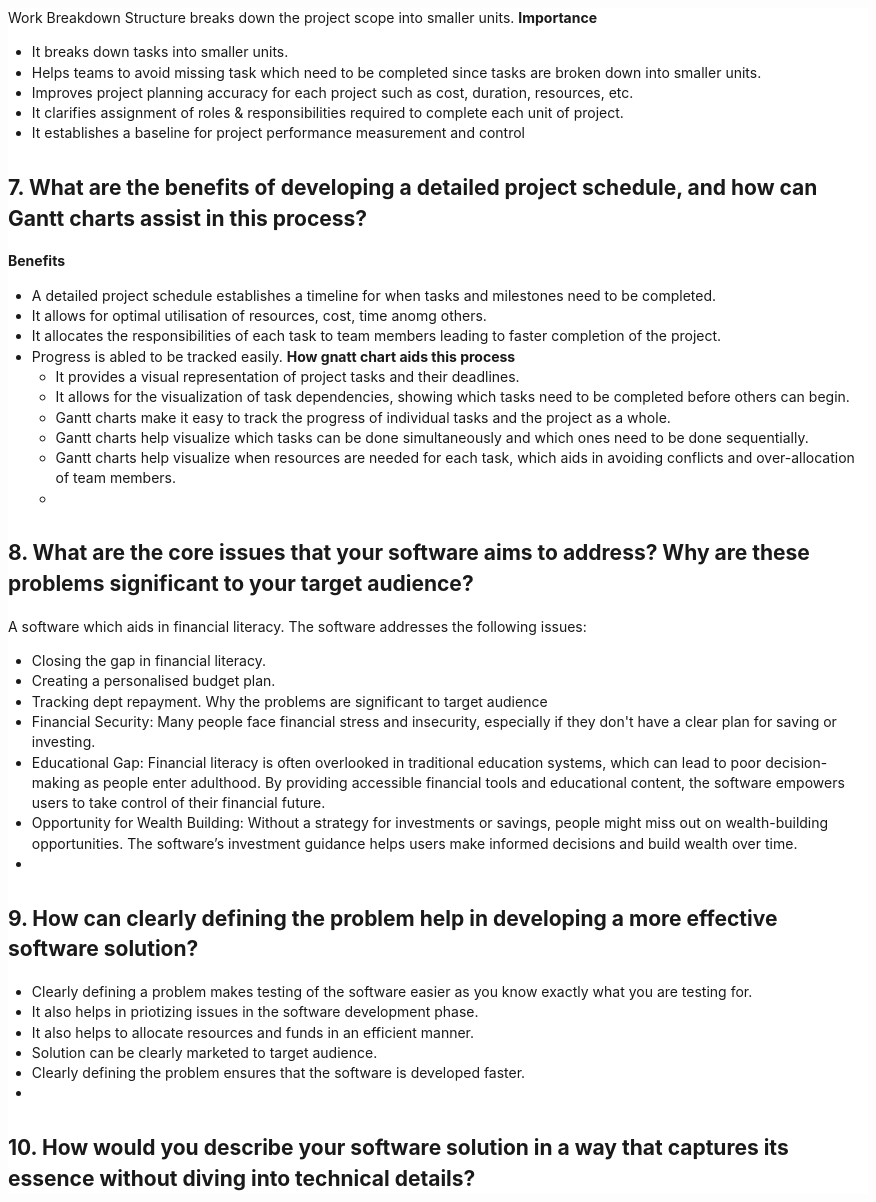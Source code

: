 Work Breakdown Structure breaks down the project scope into smaller units. 
**Importance**
- It breaks down tasks into smaller units.
- Helps teams to avoid missing task which need to be completed since tasks are broken down into smaller units.
- Improves project planning accuracy for each project such as cost, duration, resources, etc.
- It clarifies assignment of roles & responsibilities required to complete each unit of project.
- It establishes a baseline for project performance measurement and control

## 7. What are the benefits of developing a detailed project schedule, and how can Gantt charts assist in this process?
**Benefits**
- A detailed project schedule establishes a timeline for when tasks and milestones need to be completed.
- It allows for optimal utilisation of resources, cost, time anomg others.
- It allocates the responsibilities of each task to team members leading to faster completion of the project.
- Progress is abled to be tracked easily.
**How gnatt chart aids this process**
  - It provides a visual representation of project tasks and their deadlines.
  - It allows for the visualization of task dependencies, showing which tasks need to be completed before others can begin.
  - Gantt charts make it easy to track the progress of individual tasks and the project as a whole.
  - Gantt charts help visualize which tasks can be done simultaneously and which ones need to be done sequentially.
  - Gantt charts help visualize when resources are needed for each task, which aids in avoiding conflicts and over-allocation of team members.
  - 
## 8. What are the core issues that your software aims to address? Why are these problems significant to your target audience?
A software which aids in financial literacy.
The software addresses the following issues:
- Closing the gap in financial literacy.
- Creating a personalised budget plan.
- Tracking dept repayment.
Why the problems are significant to target audience
- Financial Security: Many people face financial stress and insecurity, especially if they don't have a clear plan for saving or investing.
- Educational Gap: Financial literacy is often overlooked in traditional education systems, which can lead to poor decision-making as people enter adulthood. By providing accessible financial tools and educational content, the software empowers users to take control of their financial future.
- Opportunity for Wealth Building: Without a strategy for investments or savings, people might miss out on wealth-building opportunities. The software’s investment guidance helps users make informed decisions and build wealth over time.
- 
## 9. How can clearly defining the problem help in developing a more effective software solution?
- Clearly defining a problem makes testing of the software easier as you know exactly what you are testing for.
- It also helps in priotizing issues in the software development phase.
- It also helps to allocate resources and funds in an efficient manner.
- Solution can be clearly marketed to target audience.
- Clearly defining the problem ensures that the software is developed faster.
- 
## 10. How would you describe your software solution in a way that captures its essence without diving into technical details?